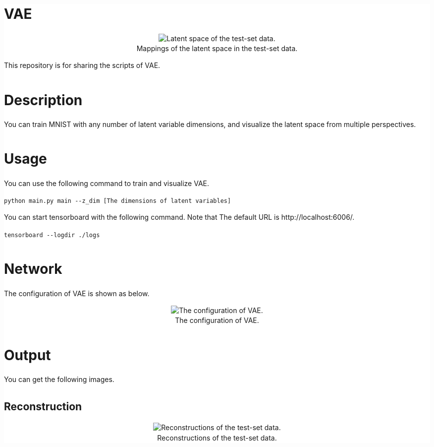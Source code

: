 # VAE
<figure align="center">
    <img
        src="image\latent_space_plot.png"
        alt="Latent space of the test-set data."
        title="Latent space of the test-set data."
        width=500px>
    <figcaption>Mappings of the latent space in the test-set data.</figcaption>
</figure>
This repository is for sharing the scripts of VAE.


# Description
You can train MNIST with any number of latent variable dimensions, and
visualize the latent space from multiple perspectives.


# Usage
You can use the following command to train and visualize VAE.
```
python main.py main --z_dim [The dimensions of latent variables]
```

You can start tensorboard with the following command.
Note that The default URL is http://localhost:6006/.
```
tensorboard --logdir ./logs
```

# Network
The configuration of VAE is shown as below.
<figure align="center">
    <img
        src="image\network.png"
        alt="The configuration of VAE."
        title="The configuration of VAE."
        width=500px>
    <figcaption>The configuration of VAE.</figcaption>
</figure>

# Output
You can get the following images.


## Reconstruction
<figure align="center">
    <img
        src="image\reconstructions.png"
        alt="Reconstructions of the test-set data."
        title="Reconstructions of the test-set data."
        width=500px>
    <figcaption>Reconstructions of the test-set data.</figcaption>
</figure>
